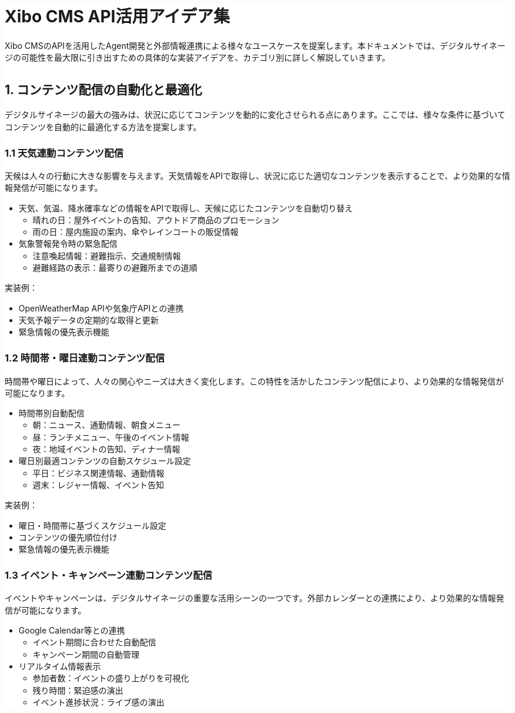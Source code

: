 # Xibo CMS API活用アイデア集

Xibo CMSのAPIを活用したAgent開発と外部情報連携による様々なユースケースを提案します。本ドキュメントでは、デジタルサイネージの可能性を最大限に引き出すための具体的な実装アイデアを、カテゴリ別に詳しく解説していきます。

## 1. コンテンツ配信の自動化と最適化

デジタルサイネージの最大の強みは、状況に応じてコンテンツを動的に変化させられる点にあります。ここでは、様々な条件に基づいてコンテンツを自動的に最適化する方法を提案します。

### 1.1 天気連動コンテンツ配信

天候は人々の行動に大きな影響を与えます。天気情報をAPIで取得し、状況に応じた適切なコンテンツを表示することで、より効果的な情報発信が可能になります。

- 天気、気温、降水確率などの情報をAPIで取得し、天候に応じたコンテンツを自動切り替え
  - 晴れの日：屋外イベントの告知、アウトドア商品のプロモーション
  - 雨の日：屋内施設の案内、傘やレインコートの販促情報
- 気象警報発令時の緊急配信
  - 注意喚起情報：避難指示、交通規制情報
  - 避難経路の表示：最寄りの避難所までの道順

実装例：
- OpenWeatherMap APIや気象庁APIとの連携
- 天気予報データの定期的な取得と更新
- 緊急情報の優先表示機能

### 1.2 時間帯・曜日連動コンテンツ配信

時間帯や曜日によって、人々の関心やニーズは大きく変化します。この特性を活かしたコンテンツ配信により、より効果的な情報発信が可能になります。

- 時間帯別自動配信
  - 朝：ニュース、通勤情報、朝食メニュー
  - 昼：ランチメニュー、午後のイベント情報
  - 夜：地域イベントの告知、ディナー情報
- 曜日別最適コンテンツの自動スケジュール設定
  - 平日：ビジネス関連情報、通勤情報
  - 週末：レジャー情報、イベント告知

実装例：
- 曜日・時間帯に基づくスケジュール設定
- コンテンツの優先順位付け
- 緊急情報の優先表示機能

### 1.3 イベント・キャンペーン連動コンテンツ配信

イベントやキャンペーンは、デジタルサイネージの重要な活用シーンの一つです。外部カレンダーとの連携により、より効果的な情報発信が可能になります。

- Google Calendar等との連携
  - イベント期間に合わせた自動配信
  - キャンペーン期間の自動管理
- リアルタイム情報表示
  - 参加者数：イベントの盛り上がりを可視化
  - 残り時間：緊迫感の演出
  - イベント進捗状況：ライブ感の演出
